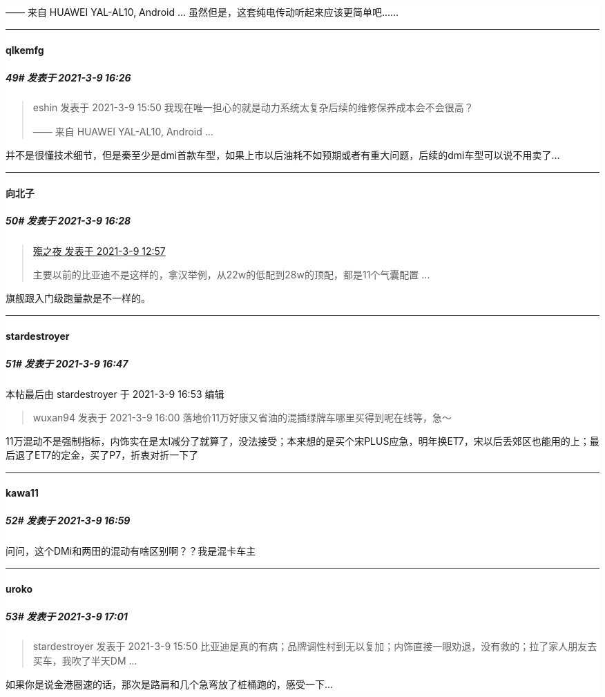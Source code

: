 
—— 来自 HUAWEI YAL-AL10, Android ...</blockquote>
虽然但是，这套纯电传动听起来应该更简单吧……


*****

####  qlkemfg  
##### 49#       发表于 2021-3-9 16:26


<blockquote>eshin 发表于 2021-3-9 15:50
我现在唯一担心的就是动力系统太复杂后续的维修保养成本会不会很高？


—— 来自 HUAWEI YAL-AL10, Android ...</blockquote>
并不是很懂技术细节，但是秦至少是dmi首款车型，如果上市以后油耗不如预期或者有重大问题，后续的dmi车型可以说不用卖了...


*****

####  向北子  
##### 50#       发表于 2021-3-9 16:28


<blockquote><a href="httphttps://bbs.saraba1st.com/2b/forum.php?mod=redirect&amp;goto=findpost&amp;pid=50563019&amp;ptid=1992103" target="_blank">殤之夜 发表于 2021-3-9 12:57</a>

主要以前的比亚迪不是这样的，拿汉举例，从22w的低配到28w的顶配，都是11个气囊配置 ...</blockquote>
旗舰跟入门级跑量款是不一样的。


*****

####  stardestroyer  
##### 51#       发表于 2021-3-9 16:47


 本帖最后由 stardestroyer 于 2021-3-9 16:53 编辑 
<blockquote>wuxan94 发表于 2021-3-9 16:00
落地价11万好康又省油的混插绿牌车哪里买得到呢在线等，急～</blockquote>
11万混动不是强制指标，内饰实在是太I减分了就算了，没法接受；本来想的是买个宋PLUS应急，明年换ET7，宋以后丢郊区也能用的上；最后退了ET7的定金，买了P7，折衷对折一下了


*****

####  kawa11  
##### 52#       发表于 2021-3-9 16:59


问问，这个DMi和两田的混动有啥区别啊？？我是混卡车主


*****

####  uroko  
##### 53#       发表于 2021-3-9 17:01


<blockquote>stardestroyer 发表于 2021-3-9 15:50
比亚迪是真的有病；品牌调性村到无以复加；内饰直接一眼劝退，没有救的；拉了家人朋友去买车，我吹了半天DM ...</blockquote>
如果你是说金港圈速的话，那次是路肩和几个急弯放了桩桶跑的，感受一下...
